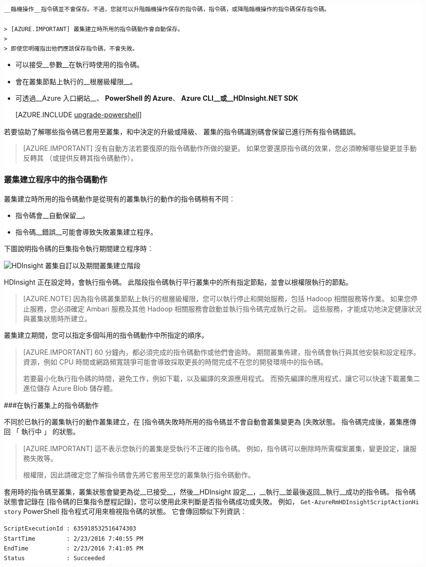     __臨機操作__指令碼並不會保存。不過，您就可以升階臨機操作保存的指令碼，指令碼，或降階臨機操作的指令碼保存指令碼。

    > [AZURE.IMPORTANT] 叢集建立時所用的指令碼動作會自動保存。
    >
    > 即使您明確指出他們應該保存指令碼，不會失敗。

* 可以接受__參數__在執行時使用的指令碼。

* 會在叢集節點上執行的__根層級權限__。

* 可透過__Azure 入口網站__、 __PowerShell 的 Azure__、 __Azure CLI__或__HDInsight.NET SDK__

    [AZURE.INCLUDE [upgrade-powershell](../../includes/hdinsight-use-latest-powershell-cli-and-dotnet-sdk.md)]

若要協助了解哪些指令碼已套用至叢集，和中決定的升級或降級、 叢集的指令碼識別碼會保留已進行所有指令碼錯誤。

> [AZURE.IMPORTANT] 沒有自動方法若要復原的指令碼動作所做的變更。 如果您要還原指令碼的效果，您必須瞭解哪些變更並手動反轉其 （或提供反轉其指令碼動作）。

### <a name="script-action-in-the-cluster-creation-process"></a>叢集建立程序中的指令碼動作

叢集建立時所用的指令碼動作是從現有的叢集執行的動作的指令碼稍有不同︰

* 指令碼會__自動保留__。

* 指令碼__錯誤__可能會導致失敗叢集建立程序。

下圖說明指令碼的巨集指令執行期間建立程序時︰

![HDInsight 叢集自訂以及期間叢集建立階段][img-hdi-cluster-states]

HDInsight 正在設定時，會執行指令碼。 此階段指令碼執行平行叢集中的所有指定節點，並會以根權限執行的節點。

> [AZURE.NOTE] 因為指令碼叢集節點上執行的根層級權限，您可以執行停止和開始服務，包括 Hadoop 相關服務等作業。 如果您停止服務，您必須確定 Ambari 服務及其他 Hadoop 相關服務會啟動並執行指令碼完成執行之前。 這些服務，才能成功地決定健康狀況與叢集狀態時所建立。

叢集建立期間，您可以指定多個叫用的指令碼動作中所指定的順序。

> [AZURE.IMPORTANT] 60 分鐘內，都必須完成的指令碼動作或他們會逾時。 期間叢集佈建，指令碼會執行與其他安裝和設定程序。 資源，例如 CPU 時間或網路頻寬競爭可能會導致採取更長的時間完成不在您的開發環境中的指令碼。
>
> 若要最小化執行指令碼的時間，避免工作，例如下載，以及編譯的來源應用程式。 而預先編譯的應用程式，讓它可以快速下載叢集二進位儲存 Azure Blob 儲存體。

###<a name="script-action-on-a-running-cluster"></a>在執行叢集上的指令碼動作

不同於已執行的叢集執行的動作叢集建立，在 [指令碼失敗時所用的指令碼並不會自動會叢集變更為 [失敗狀態。 指令碼完成後，叢集應傳回 「 執行中 」 的狀態。

> [AZURE.IMPORTANT] 這不表示您執行的叢集是受執行不正確的指令碼。 例如，指令碼可以刪除時所需檔案叢集，變更設定，讓服務失敗等。
>
> 根權限，因此請確定您了解指令碼會先將它套用至您的叢集執行指令碼動作。

套用時的指令碼至叢集，叢集狀態會變更為從__已接受__，然後__HDInsight 設定__，__執行__並最後返回__執行__成功的指令碼。 指令碼狀態會記錄在 [指令碼的巨集指令歷程記錄]，您可以使用此來判斷是否指令碼成功或失敗。 例如， `Get-AzureRmHDInsightScriptActionHistory` PowerShell 指令程式可用來檢視指令碼的狀態。 它會傳回類似下列資訊︰

    ScriptExecutionId : 635918532516474303
    StartTime         : 2/23/2016 7:40:55 PM
    EndTime           : 2/23/2016 7:41:05 PM
    Status            : Succeeded


[img-hdi-cluster-states]: ./media/hdinsight-hadoop-customize-cluster-linux/HDI-Cluster-state.png "在叢集建立期間的階段"